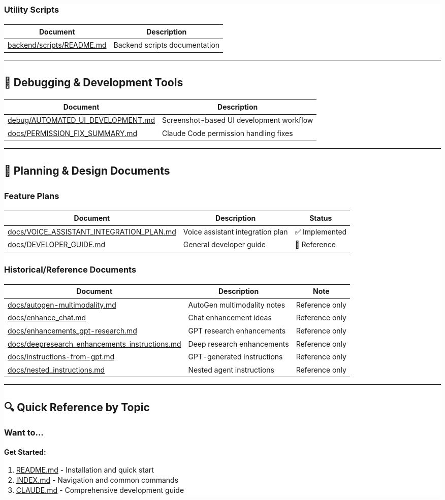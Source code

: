 ### Utility Scripts
| Document | Description |
|----------|-------------|
| [backend/scripts/README.md](backend/scripts/README.md) | Backend scripts documentation |

---

## 🐛 Debugging & Development Tools

| Document | Description |
|----------|-------------|
| [debug/AUTOMATED_UI_DEVELOPMENT.md](debug/AUTOMATED_UI_DEVELOPMENT.md) | Screenshot-based UI development workflow |
| [docs/PERMISSION_FIX_SUMMARY.md](docs/PERMISSION_FIX_SUMMARY.md) | Claude Code permission handling fixes |

---

## 📖 Planning & Design Documents

### Feature Plans
| Document | Description | Status |
|----------|-------------|--------|
| [docs/VOICE_ASSISTANT_INTEGRATION_PLAN.md](docs/VOICE_ASSISTANT_INTEGRATION_PLAN.md) | Voice assistant integration plan | ✅ Implemented |
| [docs/DEVELOPER_GUIDE.md](docs/DEVELOPER_GUIDE.md) | General developer guide | 📝 Reference |

### Historical/Reference Documents
| Document | Description | Note |
|----------|-------------|------|
| [docs/autogen-multimodality.md](docs/autogen-multimodality.md) | AutoGen multimodality notes | Reference only |
| [docs/enhance_chat.md](docs/enhance_chat.md) | Chat enhancement ideas | Reference only |
| [docs/enhancements_gpt-research.md](docs/enhancements_gpt-research.md) | GPT research enhancements | Reference only |
| [docs/deepresearch_enhancements_instructions.md](docs/deepresearch_enhancements_instructions.md) | Deep research enhancements | Reference only |
| [docs/instructions-from-gpt.md](docs/instructions-from-gpt.md) | GPT-generated instructions | Reference only |
| [docs/nested_instructions.md](docs/nested_instructions.md) | Nested agent instructions | Reference only |

---

## 🔍 Quick Reference by Topic

### Want to...

**Get Started:**
1. [README.md](README.md) - Installation and quick start
2. [INDEX.md](INDEX.md) - Navigation and common commands
3. [CLAUDE.md](CLAUDE.md) - Comprehensive development guide
